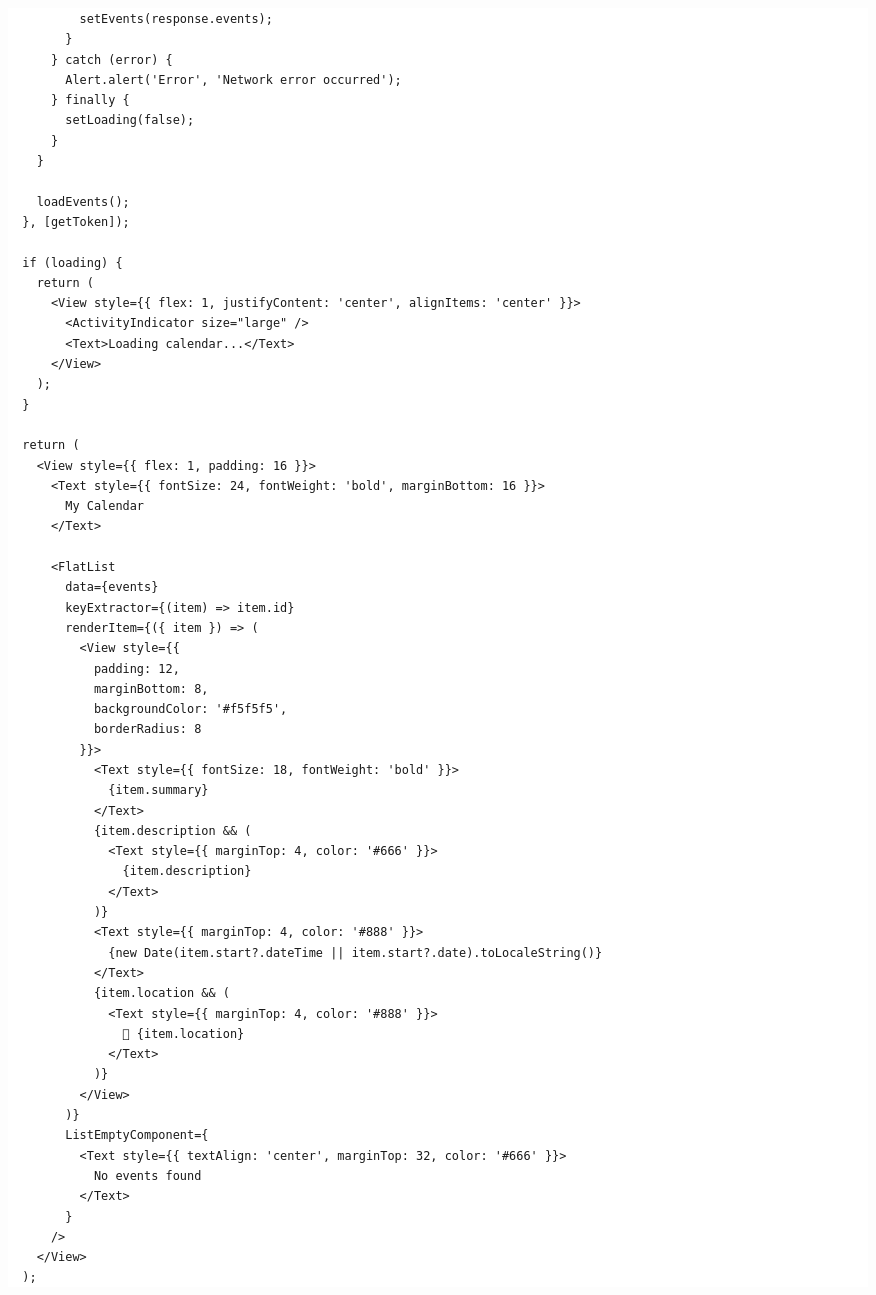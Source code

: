```tsx
          setEvents(response.events);
        }
      } catch (error) {
        Alert.alert('Error', 'Network error occurred');
      } finally {
        setLoading(false);
      }
    }
    
    loadEvents();
  }, [getToken]);

  if (loading) {
    return (
      <View style={{ flex: 1, justifyContent: 'center', alignItems: 'center' }}>
        <ActivityIndicator size="large" />
        <Text>Loading calendar...</Text>
      </View>
    );
  }

  return (
    <View style={{ flex: 1, padding: 16 }}>
      <Text style={{ fontSize: 24, fontWeight: 'bold', marginBottom: 16 }}>
        My Calendar
      </Text>
      
      <FlatList
        data={events}
        keyExtractor={(item) => item.id}
        renderItem={({ item }) => (
          <View style={{ 
            padding: 12, 
            marginBottom: 8, 
            backgroundColor: '#f5f5f5', 
            borderRadius: 8 
          }}>
            <Text style={{ fontSize: 18, fontWeight: 'bold' }}>
              {item.summary}
            </Text>
            {item.description && (
              <Text style={{ marginTop: 4, color: '#666' }}>
                {item.description}
              </Text>
            )}
            <Text style={{ marginTop: 4, color: '#888' }}>
              {new Date(item.start?.dateTime || item.start?.date).toLocaleString()}
            </Text>
            {item.location && (
              <Text style={{ marginTop: 4, color: '#888' }}>
                📍 {item.location}
              </Text>
            )}
          </View>
        )}
        ListEmptyComponent={
          <Text style={{ textAlign: 'center', marginTop: 32, color: '#666' }}>
            No events found
          </Text>
        }
      />
    </View>
  );
```